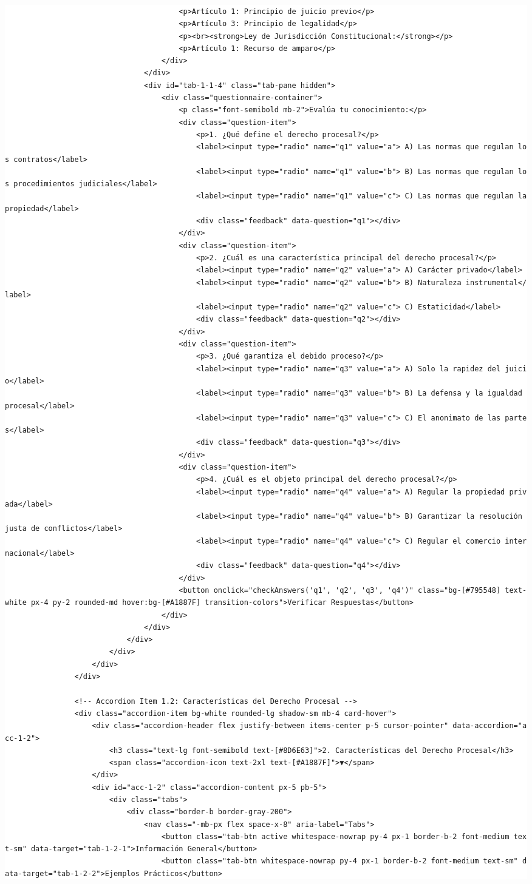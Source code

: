                                             <p>Artículo 1: Principio de juicio previo</p>
                                            <p>Artículo 3: Principio de legalidad</p>
                                            <p><br><strong>Ley de Jurisdicción Constitucional:</strong></p>
                                            <p>Artículo 1: Recurso de amparo</p>
                                        </div>
                                    </div>
                                    <div id="tab-1-1-4" class="tab-pane hidden">
                                        <div class="questionnaire-container">
                                            <p class="font-semibold mb-2">Evalúa tu conocimiento:</p>
                                            <div class="question-item">
                                                <p>1. ¿Qué define el derecho procesal?</p>
                                                <label><input type="radio" name="q1" value="a"> A) Las normas que regulan los contratos</label>
                                                <label><input type="radio" name="q1" value="b"> B) Las normas que regulan los procedimientos judiciales</label>
                                                <label><input type="radio" name="q1" value="c"> C) Las normas que regulan la propiedad</label>
                                                <div class="feedback" data-question="q1"></div>
                                            </div>
                                            <div class="question-item">
                                                <p>2. ¿Cuál es una característica principal del derecho procesal?</p>
                                                <label><input type="radio" name="q2" value="a"> A) Carácter privado</label>
                                                <label><input type="radio" name="q2" value="b"> B) Naturaleza instrumental</label>
                                                <label><input type="radio" name="q2" value="c"> C) Estaticidad</label>
                                                <div class="feedback" data-question="q2"></div>
                                            </div>
                                            <div class="question-item">
                                                <p>3. ¿Qué garantiza el debido proceso?</p>
                                                <label><input type="radio" name="q3" value="a"> A) Solo la rapidez del juicio</label>
                                                <label><input type="radio" name="q3" value="b"> B) La defensa y la igualdad procesal</label>
                                                <label><input type="radio" name="q3" value="c"> C) El anonimato de las partes</label>
                                                <div class="feedback" data-question="q3"></div>
                                            </div>
                                            <div class="question-item">
                                                <p>4. ¿Cuál es el objeto principal del derecho procesal?</p>
                                                <label><input type="radio" name="q4" value="a"> A) Regular la propiedad privada</label>
                                                <label><input type="radio" name="q4" value="b"> B) Garantizar la resolución justa de conflictos</label>
                                                <label><input type="radio" name="q4" value="c"> C) Regular el comercio internacional</label>
                                                <div class="feedback" data-question="q4"></div>
                                            </div>
                                            <button onclick="checkAnswers('q1', 'q2', 'q3', 'q4')" class="bg-[#795548] text-white px-4 py-2 rounded-md hover:bg-[#A1887F] transition-colors">Verificar Respuestas</button>
                                        </div>
                                    </div>
                                </div>
                            </div>
                        </div>
                    </div>
                    
                    <!-- Accordion Item 1.2: Características del Derecho Procesal -->
                    <div class="accordion-item bg-white rounded-lg shadow-sm mb-4 card-hover">
                        <div class="accordion-header flex justify-between items-center p-5 cursor-pointer" data-accordion="acc-1-2">
                            <h3 class="text-lg font-semibold text-[#8D6E63]">2. Características del Derecho Procesal</h3>
                            <span class="accordion-icon text-2xl text-[#A1887F]">▼</span>
                        </div>
                        <div id="acc-1-2" class="accordion-content px-5 pb-5">
                            <div class="tabs">
                                <div class="border-b border-gray-200">
                                    <nav class="-mb-px flex space-x-8" aria-label="Tabs">
                                        <button class="tab-btn active whitespace-nowrap py-4 px-1 border-b-2 font-medium text-sm" data-target="tab-1-2-1">Información General</button>
                                        <button class="tab-btn whitespace-nowrap py-4 px-1 border-b-2 font-medium text-sm" data-target="tab-1-2-2">Ejemplos Prácticos</button>